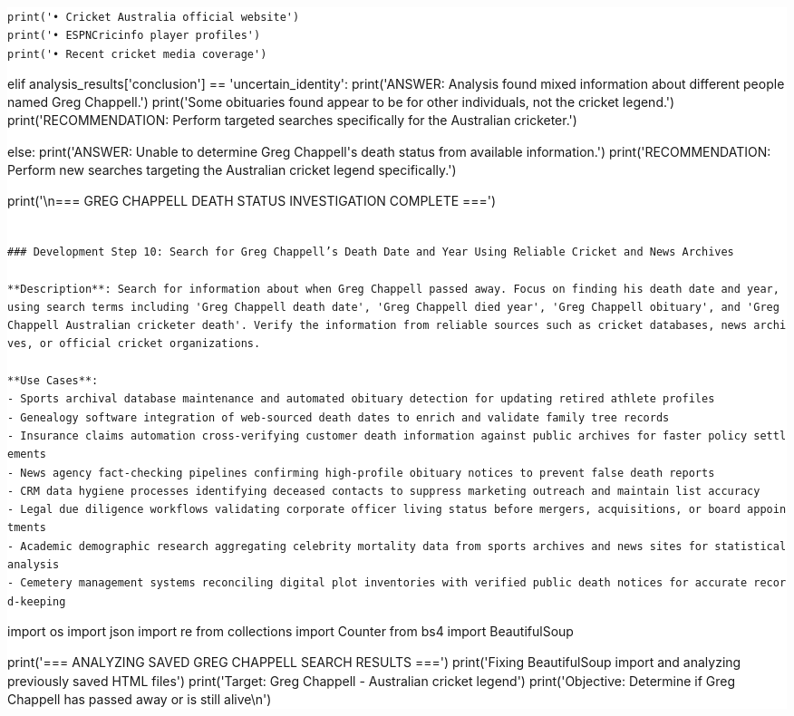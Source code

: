     print('• Cricket Australia official website')
    print('• ESPNCricinfo player profiles')
    print('• Recent cricket media coverage')
    
elif analysis_results['conclusion'] == 'uncertain_identity':
    print('ANSWER: Analysis found mixed information about different people named Greg Chappell.')
    print('Some obituaries found appear to be for other individuals, not the cricket legend.')
    print('RECOMMENDATION: Perform targeted searches specifically for the Australian cricketer.')
    
else:
    print('ANSWER: Unable to determine Greg Chappell\'s death status from available information.')
    print('RECOMMENDATION: Perform new searches targeting the Australian cricket legend specifically.')

print('\n=== GREG CHAPPELL DEATH STATUS INVESTIGATION COMPLETE ===')
```

### Development Step 10: Search for Greg Chappell’s Death Date and Year Using Reliable Cricket and News Archives

**Description**: Search for information about when Greg Chappell passed away. Focus on finding his death date and year, using search terms including 'Greg Chappell death date', 'Greg Chappell died year', 'Greg Chappell obituary', and 'Greg Chappell Australian cricketer death'. Verify the information from reliable sources such as cricket databases, news archives, or official cricket organizations.

**Use Cases**:
- Sports archival database maintenance and automated obituary detection for updating retired athlete profiles
- Genealogy software integration of web-sourced death dates to enrich and validate family tree records
- Insurance claims automation cross-verifying customer death information against public archives for faster policy settlements
- News agency fact-checking pipelines confirming high-profile obituary notices to prevent false death reports
- CRM data hygiene processes identifying deceased contacts to suppress marketing outreach and maintain list accuracy
- Legal due diligence workflows validating corporate officer living status before mergers, acquisitions, or board appointments
- Academic demographic research aggregating celebrity mortality data from sports archives and news sites for statistical analysis
- Cemetery management systems reconciling digital plot inventories with verified public death notices for accurate record-keeping

```
import os
import json
import re
from collections import Counter
from bs4 import BeautifulSoup

print('=== ANALYZING SAVED GREG CHAPPELL SEARCH RESULTS ===') 
print('Fixing BeautifulSoup import and analyzing previously saved HTML files')
print('Target: Greg Chappell - Australian cricket legend')
print('Objective: Determine if Greg Chappell has passed away or is still alive\n')
